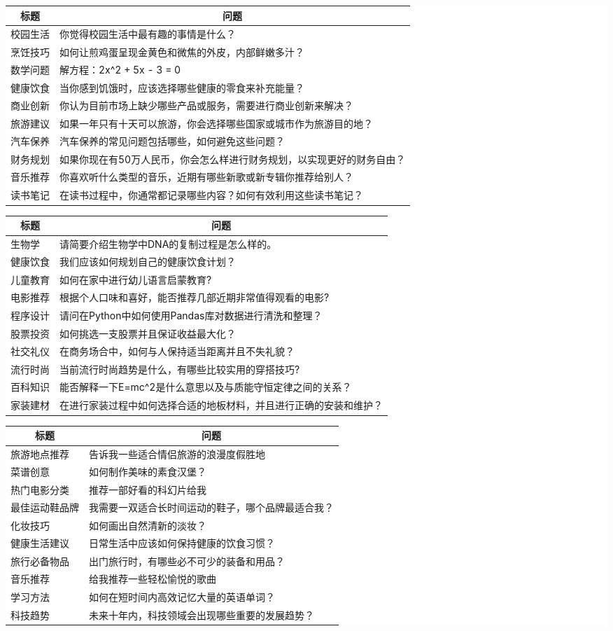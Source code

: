 |标题|问题|
|----|----|
| 校园生活 | 你觉得校园生活中最有趣的事情是什么？ |
| 烹饪技巧 | 如何让煎鸡蛋呈现金黄色和微焦的外皮，内部鲜嫩多汁？ |
| 数学问题 | 解方程：2x^2 + 5x - 3 = 0 |
| 健康饮食 | 当你感到饥饿时，应该选择哪些健康的零食来补充能量？ |
| 商业创新 | 你认为目前市场上缺少哪些产品或服务，需要进行商业创新来解决？ |
| 旅游建议 | 如果一年只有十天可以旅游，你会选择哪些国家或城市作为旅游目的地？ |
| 汽车保养 | 汽车保养的常见问题包括哪些，如何避免这些问题？ |
| 财务规划 | 如果你现在有50万人民币，你会怎么样进行财务规划，以实现更好的财务自由？ |
| 音乐推荐 | 你喜欢听什么类型的音乐，近期有哪些新歌或新专辑你推荐给别人？ |
| 读书笔记 | 在读书过程中，你通常都记录哪些内容？如何有效利用这些读书笔记？ |

| 标题                                    | 问题                                                                                                                  |
|-----------------------------------------|-----------------------------------------------------------------------------------------------------------------------|
| 生物学| 请简要介绍生物学中DNA的复制过程是怎么样的。                                                             |
| 健康饮食| 我们应该如何规划自己的健康饮食计划？                                                                  |
| 儿童教育| 如何在家中进行幼儿语言启蒙教育?                                                                                 |
| 电影推荐| 根据个人口味和喜好，能否推荐几部近期非常值得观看的电影?                                                         |
| 程序设计| 请问在Python中如何使用Pandas库对数据进行清洗和整理？                                                           |
| 股票投资| 如何挑选一支股票并且保证收益最大化？                                                                           |
| 社交礼仪| 在商务场合中，如何与人保持适当距离并且不失礼貌？                                                                   |
| 流行时尚| 当前流行时尚趋势是什么，有哪些比较实用的穿搭技巧?                                                                 |
| 百科知识| 能否解释一下E=mc^2是什么意思以及与质能守恒定律之间的关系？                                                       |
| 家装建材| 在进行家装过程中如何选择合适的地板材料，并且进行正确的安装和维护？                                                 |

| 标题                                                   | 问题                                                                                                                      |
| ------------------------------------------------------ | ------------------------------------------------------------------------------------------------------------------------- |
| 旅游地点推荐                                           | 告诉我一些适合情侣旅游的浪漫度假胜地                                                                                  |
| 菜谱创意                                               | 如何制作美味的素食汉堡？                                                                                                |
| 热门电影分类                                           | 推荐一部好看的科幻片给我                                                                                                |
| 最佳运动鞋品牌                                         | 我需要一双适合长时间运动的鞋子，哪个品牌最适合我？                                                                      |
| 化妆技巧                                               | 如何画出自然清新的淡妆？                                                                                                |
| 健康生活建议                                           | 日常生活中应该如何保持健康的饮食习惯？                                                                                  |
| 旅行必备物品                                           | 出门旅行时，有哪些必不可少的装备和用品？                                                                                |
| 音乐推荐                                               | 给我推荐一些轻松愉悦的歌曲                                                                                            |
| 学习方法                                               | 如何在短时间内高效记忆大量的英语单词？                                                                                    |
| 科技趋势                                               | 未来十年内，科技领域会出现哪些重要的发展趋势？                                                                          |
